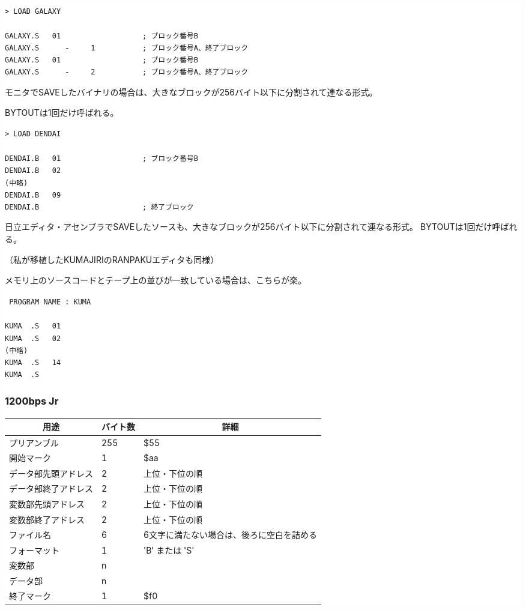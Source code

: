 ```
> LOAD GALAXY

GALAXY.S   01					; ブロック番号B
GALAXY.S      -     1			; ブロック番号A、終了ブロック
GALAXY.S   01					; ブロック番号B
GALAXY.S      -     2			; ブロック番号A、終了ブロック
```

モニタでSAVEしたバイナリの場合は、大きなブロックが256バイト以下に分割されて連なる形式。

BYTOUTは1回だけ呼ばれる。

```
> LOAD DENDAI

DENDAI.B   01					; ブロック番号B
DENDAI.B   02
(中略)
DENDAI.B   09
DENDAI.B						; 終了ブロック
```

日立エディタ・アセンブラでSAVEしたソースも、大きなブロックが256バイト以下に分割されて連なる形式。
BYTOUTは1回だけ呼ばれる。

（私が移植したKUMAJIRIのRANPAKUエディタも同様）

メモリ上のソースコードとテープ上の並びが一致している場合は、こちらが楽。

```
 PROGRAM NAME : KUMA

KUMA  .S   01
KUMA  .S   02
(中略)
KUMA  .S   14
KUMA  .S
```

### 1200bps Jr

|用途					|バイト数|詳細|
|-----------------------|-------|-------------------------------------------|
|プリアンブル			|255	|$55|
|開始マーク				|1		|$aa|
|データ部先頭アドレス	|2		|上位・下位の順|
|データ部終了アドレス	|2		|上位・下位の順|
|変数部先頭アドレス		|2		|上位・下位の順|
|変数部終了アドレス		|2		|上位・下位の順|
|ファイル名				|6		|6文字に満たない場合は、後ろに空白を詰める|
|フォーマット			|1		|'B' または 'S'|
|変数部					|n		||
|データ部				|n		||
|終了マーク				|1		|$f0|

